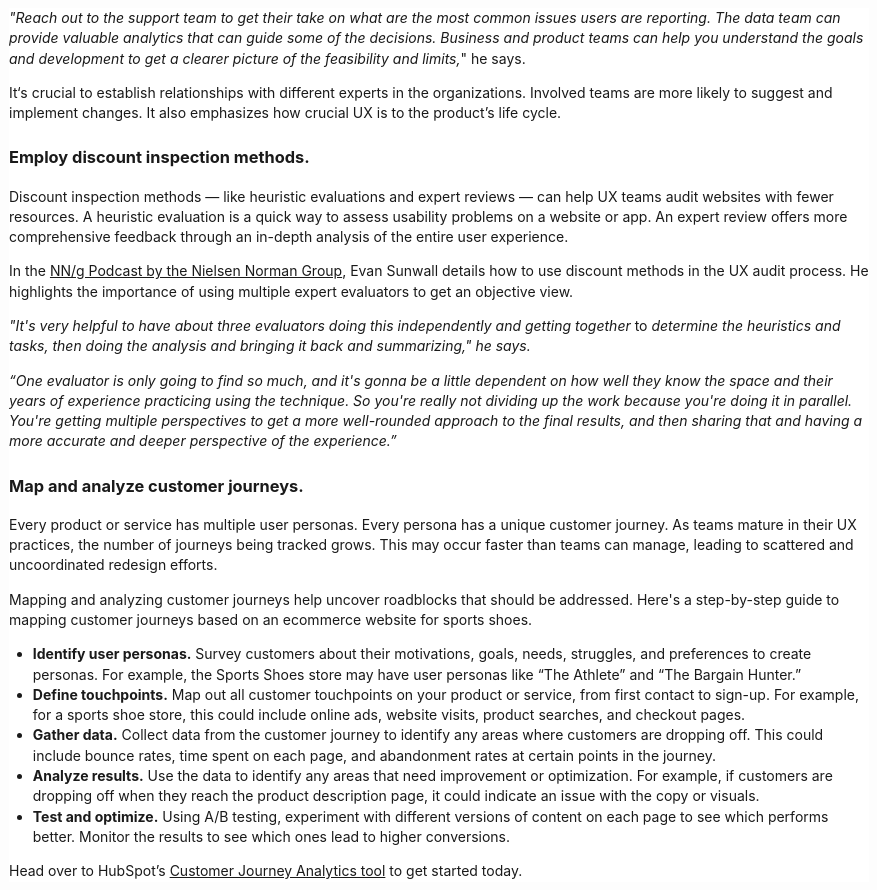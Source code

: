 *"Reach out to the support team to get their take on what are the most common issues users are reporting. The data team can provide valuable analytics that can guide some of the decisions. Business and product teams can help you understand the goals and development to get a clearer picture of the feasibility and limits,*" he says.

It‘s crucial to establish relationships with different experts in the organizations. Involved teams are more likely to suggest and implement changes. It also emphasizes how crucial UX is to the product’s life cycle.

### Employ discount inspection methods.

Discount inspection methods — like heuristic evaluations and expert reviews — can help UX teams audit websites with fewer resources. A heuristic evaluation is a quick way to assess usability problems on a website or app. An expert review offers more comprehensive feedback through an in-depth analysis of the entire user experience.

In the [NN/g Podcast by the Nielsen Norman Group](https://podcasts.apple.com/ca/podcast/nn-g-ux-podcast/id1527196035?i=1000597941804), Evan Sunwall details how to use discount methods in the UX audit process. He highlights the importance of using multiple expert evaluators to get an objective view.

*"It's very helpful to have about three evaluators doing this independently and getting together* to *determine the heuristics and tasks, then doing the analysis and bringing it back and summarizing," he says.*

*“One evaluator is only going to find so much, and it's gonna be a little dependent on how well they know the space and their years of experience practicing using the technique. So you're really not dividing up the work because you're doing it in parallel. You're getting multiple perspectives to get a more well-rounded approach to the final results, and then sharing that and having a more accurate and deeper perspective of the experience.”*

### Map and analyze customer journeys.

Every product or service has multiple user personas. Every persona has a unique customer journey. As teams mature in their UX practices, the number of journeys being tracked grows. This may occur faster than teams can manage, leading to scattered and uncoordinated redesign efforts.

Mapping and analyzing customer journeys help uncover roadblocks that should be addressed. Here's a step-by-step guide to mapping customer journeys based on an ecommerce website for sports shoes.

- **Identify user personas.** Survey customers about their motivations, goals, needs, struggles, and preferences to create personas. For example, the Sports Shoes store may have user personas like “The Athlete” and “The Bargain Hunter.”
- **Define touchpoints.** Map out all customer touchpoints on your product or service, from first contact to sign-up. For example, for a sports shoe store, this could include online ads, website visits, product searches, and checkout pages.
- **Gather data.** Collect data from the customer journey to identify any areas where customers are dropping off. This could include bounce rates, time spent on each page, and abandonment rates at certain points in the journey.
- **Analyze results.** Use the data to identify any areas that need improvement or optimization. For example, if customers are dropping off when they reach the product description page, it could indicate an issue with the copy or visuals.
- **Test and optimize.** Using A/B testing, experiment with different versions of content on each page to see which performs better. Monitor the results to see which ones lead to higher conversions.

Head over to HubSpot’s [Customer Journey Analytics tool](https://www.hubspot.com/products/marketing/advanced-marketing-reporting?hubs_content=blog.hubspot.com/website/ux-audit&hubs_content-cta=Customer%20Journey%20Analytics%20tool&hubs_post=blog.hubspot.com/website/ux-audit&hubs_post-cta=Customer%20Journey%20Analytics%20tool) to get started today.
